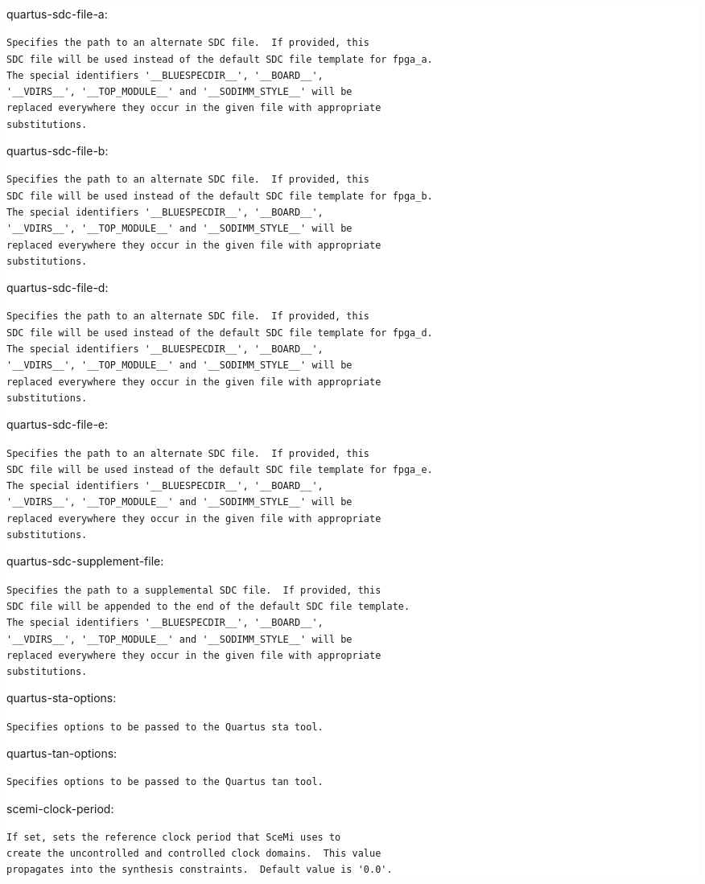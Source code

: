   quartus-sdc-file-a: <path to alternate SDC template file>

    Specifies the path to an alternate SDC file.  If provided, this
    SDC file will be used instead of the default SDC file template for fpga_a.
    The special identifiers '__BLUESPECDIR__', '__BOARD__',
    '__VDIRS__', '__TOP_MODULE__' and '__SODIMM_STYLE__' will be
    replaced everywhere they occur in the given file with appropriate
    substitutions.

  quartus-sdc-file-b: <path to alternate SDC template file>

    Specifies the path to an alternate SDC file.  If provided, this
    SDC file will be used instead of the default SDC file template for fpga_b.
    The special identifiers '__BLUESPECDIR__', '__BOARD__',
    '__VDIRS__', '__TOP_MODULE__' and '__SODIMM_STYLE__' will be
    replaced everywhere they occur in the given file with appropriate
    substitutions.

  quartus-sdc-file-d: <path to alternate SDC template file>

    Specifies the path to an alternate SDC file.  If provided, this
    SDC file will be used instead of the default SDC file template for fpga_d.
    The special identifiers '__BLUESPECDIR__', '__BOARD__',
    '__VDIRS__', '__TOP_MODULE__' and '__SODIMM_STYLE__' will be
    replaced everywhere they occur in the given file with appropriate
    substitutions.

  quartus-sdc-file-e: <path to alternate SDC template file>

    Specifies the path to an alternate SDC file.  If provided, this
    SDC file will be used instead of the default SDC file template for fpga_e.
    The special identifiers '__BLUESPECDIR__', '__BOARD__',
    '__VDIRS__', '__TOP_MODULE__' and '__SODIMM_STYLE__' will be
    replaced everywhere they occur in the given file with appropriate
    substitutions.

  quartus-sdc-supplement-file: <path to supplemental SDC file>

    Specifies the path to a supplemental SDC file.  If provided, this
    SDC file will be appended to the end of the default SDC file template.
    The special identifiers '__BLUESPECDIR__', '__BOARD__',
    '__VDIRS__', '__TOP_MODULE__' and '__SODIMM_STYLE__' will be
    replaced everywhere they occur in the given file with appropriate
    substitutions.

  quartus-sta-options: <list of options>

    Specifies options to be passed to the Quartus sta tool.

  quartus-tan-options: <list of options>

    Specifies options to be passed to the Quartus tan tool.

  scemi-clock-period: <float>

    If set, sets the reference clock period that SceMi uses to
    create the uncontrolled and controlled clock domains.  This value
    propagates into the synthesis constraints.  Default value is '0.0'.

